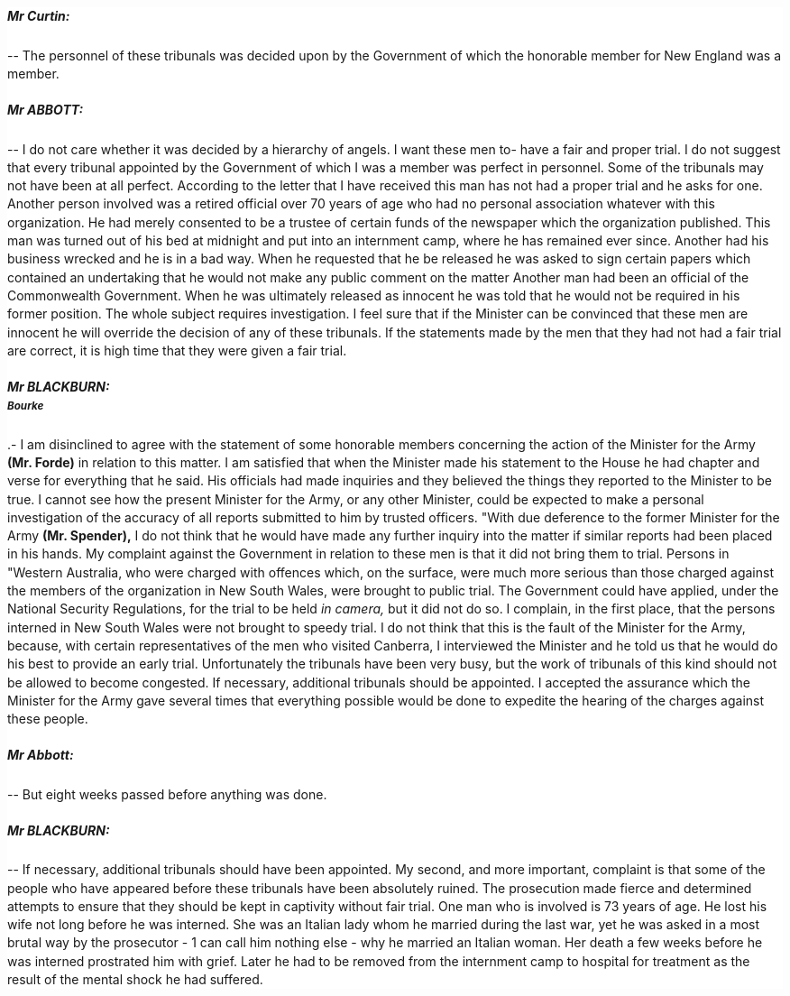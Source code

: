 ##### Mr Curtin:

-- The personnel of these tribunals was decided upon by the Government of which the honorable member for New England was a member. 

##### Mr ABBOTT:

-- I do not care whether it was decided by a hierarchy of angels. I want these men to- have a fair and proper trial. I do not suggest that every tribunal appointed by the Government of which I was a member was perfect in personnel. Some of the tribunals may not have been at all perfect. According to the letter that I have received this man has not had a proper trial and he asks for one. Another person involved was a retired official over 70 years of age who had no personal association whatever with this organization. He had merely consented to be a trustee of certain funds of the newspaper which the organization published. This man was turned out of his bed at midnight and put into an internment camp, where he has remained ever since. Another had his business wrecked and he is in a bad way. When he requested that he be released he was asked to sign certain papers which contained an undertaking that he would not make any public comment on the matter Another man had been an official of the Commonwealth Government. When he was ultimately released as innocent he was told that he would not be required in  his former position. The whole subject requires investigation. I feel sure that if the Minister can be convinced that these men are innocent he will override the decision of any of these tribunals. If the statements made by the men that they had not had a fair trial are correct, it is high time that they were given a fair trial. 

##### Mr BLACKBURN:<br><small class="text-muted">Bourke</small>

.- I am disinclined to agree with the statement of some honorable members concerning the action of the Minister for the Army  **(Mr. Forde)**  in relation to this matter. I am satisfied that when the Minister made his statement to the House he had chapter and verse for everything that he said.  His  officials had made inquiries and they believed the things they reported to the Minister to be true. I cannot see how the present Minister for the Army, or any other Minister, could be expected to make a personal investigation of the accuracy of all reports submitted to him by trusted officers. "With due deference to the former Minister for the Army  **(Mr. Spender),**  I do not think that he would have made any further inquiry into the matter if similar reports had been placed in his hands. My complaint against the Government in relation to these men is that it did not bring them to trial. Persons in "Western Australia, who were charged with offences which, on the surface, were much more serious than those charged against the members of the organization in New South Wales, were brought to public trial. The Government could have applied, under the National Security Regulations, for the trial to be held  *in camera,*  but it did not do so. I complain, in the first place, that the persons interned in New South Wales were not brought to speedy trial. I do not think that this is the fault of the Minister for the Army, because, with certain representatives of the men who visited Canberra, I interviewed the Minister and he told us that he would do his best to provide an early trial. Unfortunately the tribunals have been very busy, but the work of tribunals of this kind should not be allowed to become congested. If necessary, additional tribunals should be appointed. I accepted the assurance which the Minister for the Army gave several times that everything possible would be done to expedite the hearing of the charges against these people. 

##### Mr Abbott:

--  But eight weeks passed before anything was done. 

##### Mr BLACKBURN:

-- If necessary, additional tribunals should have been appointed. My second, and more important, complaint is that some of the people who have appeared before these tribunals have been absolutely ruined. The prosecution made fierce and determined attempts to ensure that they should be kept in captivity without fair trial. One man who is involved is 73 years of age. He lost his wife not long before he was interned. She was an Italian lady whom he married during the last war, yet he was asked in a most brutal way by the prosecutor - 1 can call him nothing else - why he married an Italian woman. Her death a few weeks before he was interned prostrated him with grief. Later he had to be removed from the internment camp to hospital for treatment as the result of the mental shock he had suffered. 

